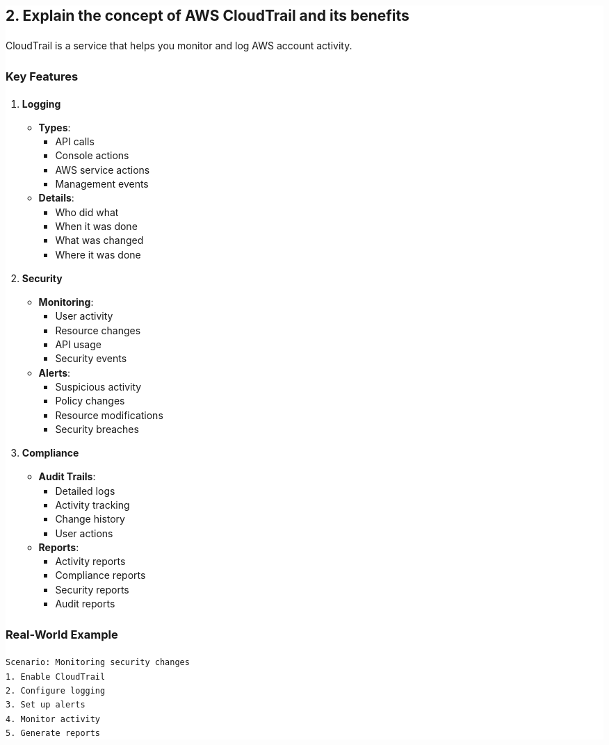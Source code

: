 ## 2. Explain the concept of AWS CloudTrail and its benefits

CloudTrail is a service that helps you monitor and log AWS account activity.

### Key Features
1. **Logging**
   - **Types**:
     - API calls
     - Console actions
     - AWS service actions
     - Management events
   - **Details**:
     - Who did what
     - When it was done
     - What was changed
     - Where it was done

2. **Security**
   - **Monitoring**:
     - User activity
     - Resource changes
     - API usage
     - Security events
   - **Alerts**:
     - Suspicious activity
     - Policy changes
     - Resource modifications
     - Security breaches

3. **Compliance**
   - **Audit Trails**:
     - Detailed logs
     - Activity tracking
     - Change history
     - User actions
   - **Reports**:
     - Activity reports
     - Compliance reports
     - Security reports
     - Audit reports

### Real-World Example
```plaintext
Scenario: Monitoring security changes
1. Enable CloudTrail
2. Configure logging
3. Set up alerts
4. Monitor activity
5. Generate reports
```
